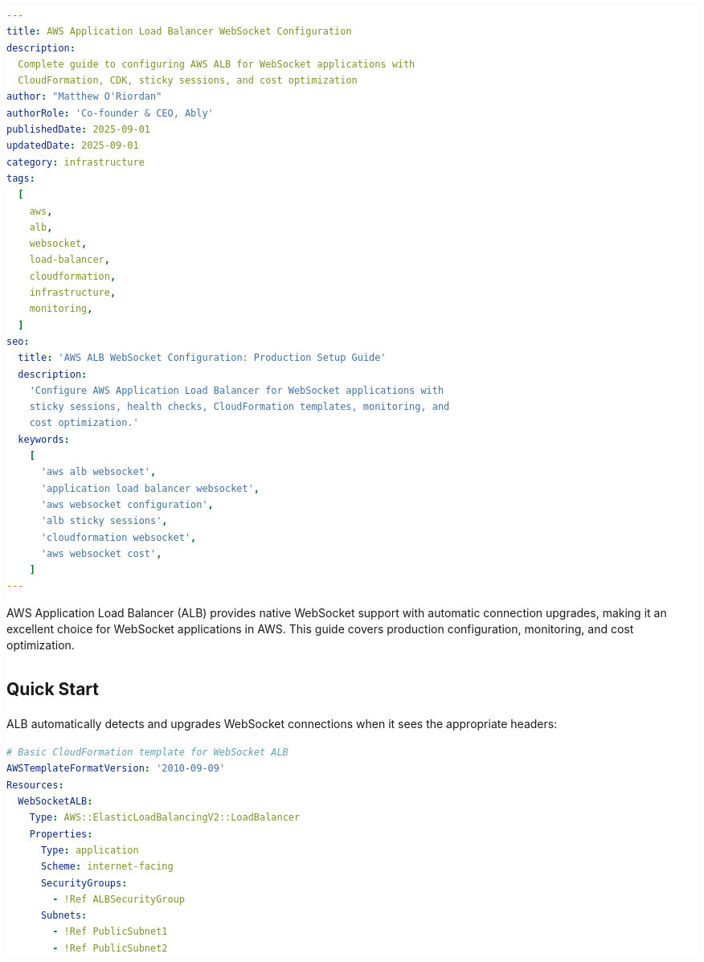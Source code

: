 ```yaml
---
title: AWS Application Load Balancer WebSocket Configuration
description:
  Complete guide to configuring AWS ALB for WebSocket applications with
  CloudFormation, CDK, sticky sessions, and cost optimization
author: "Matthew O'Riordan"
authorRole: 'Co-founder & CEO, Ably'
publishedDate: 2025-09-01
updatedDate: 2025-09-01
category: infrastructure
tags:
  [
    aws,
    alb,
    websocket,
    load-balancer,
    cloudformation,
    infrastructure,
    monitoring,
  ]
seo:
  title: 'AWS ALB WebSocket Configuration: Production Setup Guide'
  description:
    'Configure AWS Application Load Balancer for WebSocket applications with
    sticky sessions, health checks, CloudFormation templates, monitoring, and
    cost optimization.'
  keywords:
    [
      'aws alb websocket',
      'application load balancer websocket',
      'aws websocket configuration',
      'alb sticky sessions',
      'cloudformation websocket',
      'aws websocket cost',
    ]
---
```


AWS Application Load Balancer (ALB) provides native WebSocket support with
automatic connection upgrades, making it an excellent choice for WebSocket
applications in AWS. This guide covers production configuration, monitoring, and
cost optimization.

## Quick Start

ALB automatically detects and upgrades WebSocket connections when it sees the
appropriate headers:

```yaml
# Basic CloudFormation template for WebSocket ALB
AWSTemplateFormatVersion: '2010-09-09'
Resources:
  WebSocketALB:
    Type: AWS::ElasticLoadBalancingV2::LoadBalancer
    Properties:
      Type: application
      Scheme: internet-facing
      SecurityGroups:
        - !Ref ALBSecurityGroup
      Subnets:
        - !Ref PublicSubnet1
        - !Ref PublicSubnet2

```